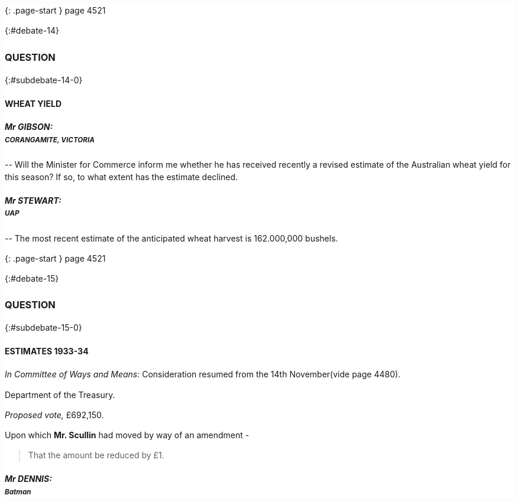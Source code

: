 {: .page-start }
page 4521

{:#debate-14}
### QUESTION

{:#subdebate-14-0}
#### WHEAT YIELD

##### Mr GIBSON:<br><small class="text-muted">CORANGAMITE, VICTORIA</small>

-- Will the Minister for Commerce inform me whether he has received recently a revised estimate of the Australian wheat yield for this season? If so, to what extent has the estimate declined. 

##### Mr STEWART:<br><small class="text-muted">UAP</small>

-- The most recent estimate of the anticipated wheat harvest is 162.000,000 bushels. 

{: .page-start }
page 4521

{:#debate-15}
### QUESTION

{:#subdebate-15-0}
#### ESTIMATES 1933-34


 *In Committee of Ways and Means:* Consideration resumed from the 14th November(vide page 4480). 

Department of the Treasury. 


 *Proposed vote,* £692,150. 

Upon which  **Mr. Scullin**  had moved by way of an amendment - 

  >That the amount be reduced by £1. 

##### Mr DENNIS:<br><small class="text-muted">Batman</small>
